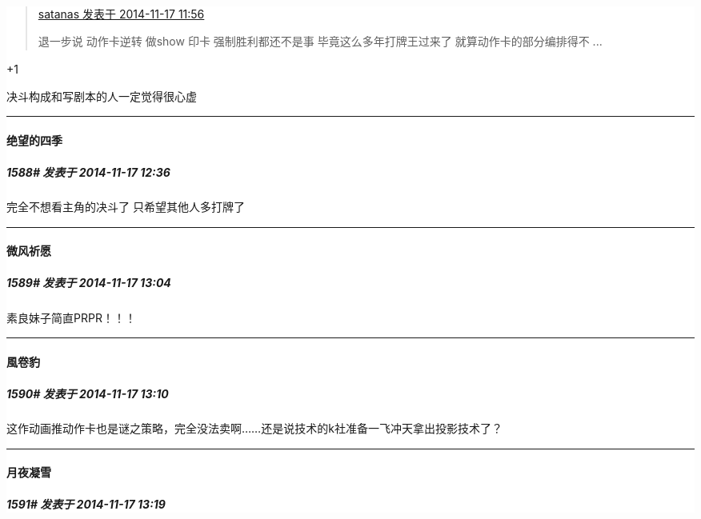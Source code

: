

<blockquote><a href="httphttps://bbs.saraba1st.com/2b/forum.php?mod=redirect&amp;goto=findpost&amp;pid=27241435&amp;ptid=980228" target="_blank">satanas 发表于 2014-11-17 11:56</a>

退一步说 动作卡逆转 做show 印卡 强制胜利都还不是事 毕竟这么多年打牌王过来了 就算动作卡的部分编排得不 ...</blockquote>
+1

决斗构成和写剧本的人一定觉得很心虚







*****

####  绝望的四季  
##### 1588#       发表于 2014-11-17 12:36




完全不想看主角的决斗了 只希望其他人多打牌了







*****

####  微风祈愿  
##### 1589#       发表于 2014-11-17 13:04




素良妹子简直PRPR！！！







*****

####  風卷豹  
##### 1590#       发表于 2014-11-17 13:10




这作动画推动作卡也是谜之策略，完全没法卖啊……还是说技术的k社准备一飞冲天拿出投影技术了？







*****

####  月夜凝雪  
##### 1591#       发表于 2014-11-17 13:19

